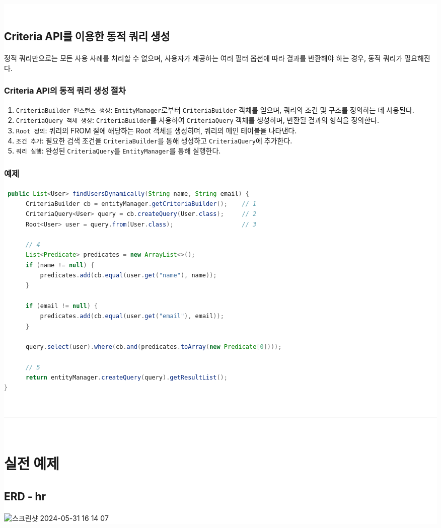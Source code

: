 <br>

## Criteria API를 이용한 동적 쿼리 생성
정적 쿼리만으로는 모든 사용 사례를 처리할 수 없으며, 사용자가 제공하는 여러 필터 옵션에 따라 결과를 반환해야 하는 경우, 동적 쿼리가 필요해진다. 

### Criteria API의 동적 쿼리 생성 절차
1. `CriteriaBuilder 인스턴스 생성`: `EntityManager`로부터 `CriteriaBuilder` 객체를 얻으며, 쿼리의 조건 및 구조를 정의하는 데 사용된다.
2. `CriteriaQuery 객체 생성`: `CriteriaBuilder`를 사용하여 `CriteriaQuery` 객체를 생성하며, 반환될 결과의 형식을 정의한다.
3. `Root 정의`: 쿼리의 FROM 절에 해당하는 Root 객체를 생성히며, 쿼리의 메인 테이블을 나타낸다.
4. `조건 추가`: 필요한 검색 조건을 `CriteriaBuilder`를 통해 생성하고 `CriteriaQuery`에 추가한다.
5. `쿼리 실행`: 완성된 `CriteriaQuery`를 `EntityManager`를 통해 실행한다.

### 예제
```java
 public List<User> findUsersDynamically(String name, String email) {
      CriteriaBuilder cb = entityManager.getCriteriaBuilder();    // 1
      CriteriaQuery<User> query = cb.createQuery(User.class);     // 2
      Root<User> user = query.from(User.class);                   // 3

      // 4
      List<Predicate> predicates = new ArrayList<>();
      if (name != null) {
          predicates.add(cb.equal(user.get("name"), name));
      }

      if (email != null) {
          predicates.add(cb.equal(user.get("email"), email));
      }

      query.select(user).where(cb.and(predicates.toArray(new Predicate[0])));

      // 5
      return entityManager.createQuery(query).getResultList();
}
```

<br>

---

<br>

# 실전 예제

## ERD - hr
<img width="427" alt="스크린샷 2024-05-31 16 14 07" src="https://github.com/hamsangjin/TIL/assets/103736614/3a2079a7-48d6-4ce2-920b-5b88c2aba801">

<br>
